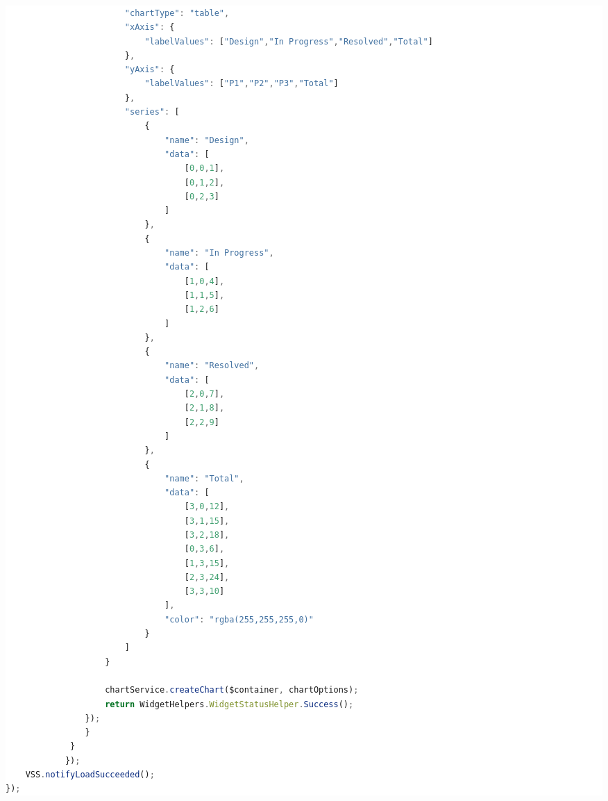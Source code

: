```JavaScript
                        "chartType": "table",
                        "xAxis": {
                            "labelValues": ["Design","In Progress","Resolved","Total"]
                        },
                        "yAxis": {
                            "labelValues": ["P1","P2","P3","Total"]
                        },
                        "series": [
                            {
                                "name": "Design",
                                "data": [
                                    [0,0,1],
                                    [0,1,2],
                                    [0,2,3]
                                ]
                            },
                            {
                                "name": "In Progress",
                                "data": [
                                    [1,0,4],
                                    [1,1,5],
                                    [1,2,6]
                                ]
                            },
                            {
                                "name": "Resolved",
                                "data": [
                                    [2,0,7],
                                    [2,1,8],
                                    [2,2,9]
                                ]
                            },
                            {
                                "name": "Total",
                                "data": [
                                    [3,0,12],
                                    [3,1,15],
                                    [3,2,18],
                                    [0,3,6],
                                    [1,3,15],
                                    [2,3,24],
                                    [3,3,10]
                                ],
                                "color": "rgba(255,255,255,0)"
                            }
                        ]
                    }

                    chartService.createChart($container, chartOptions);
                    return WidgetHelpers.WidgetStatusHelper.Success();
                });
                }
             }
            });
    VSS.notifyLoadSucceeded();
});
```